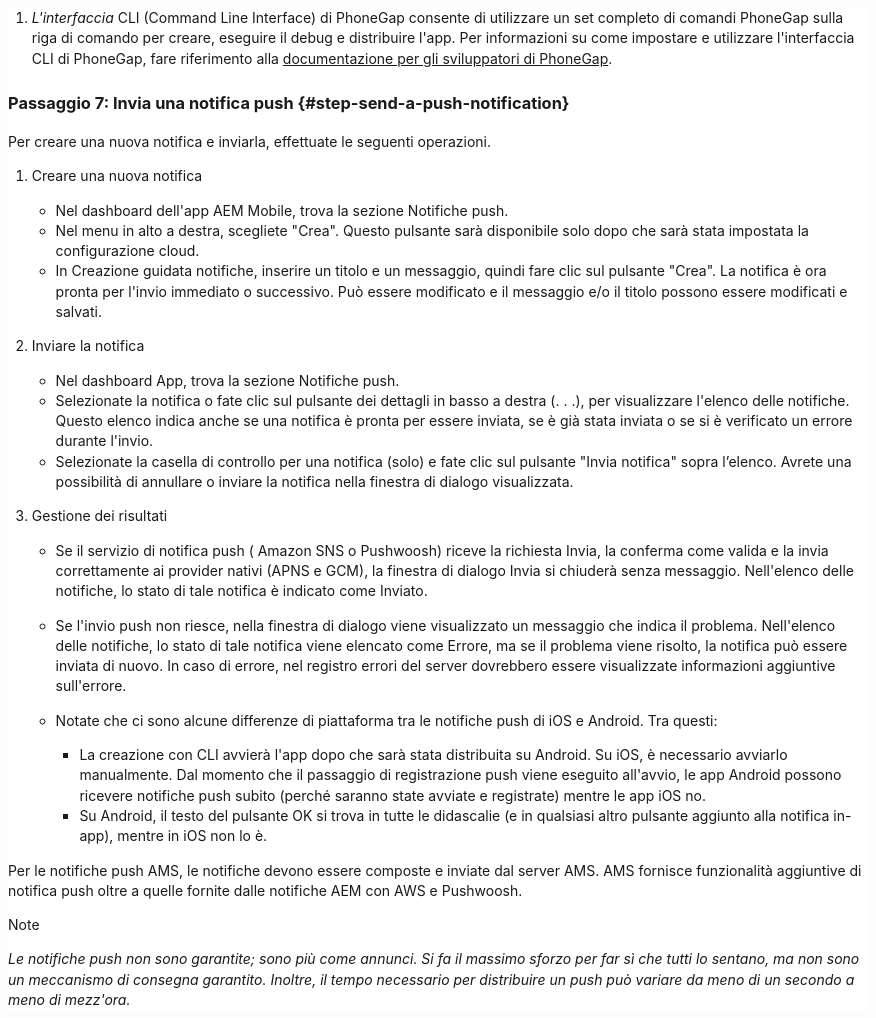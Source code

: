 1. *L&#39;interfaccia*  CLI (Command Line Interface) di PhoneGap consente di utilizzare un set completo di comandi PhoneGap sulla riga di comando per creare, eseguire il debug e distribuire l&#39;app. Per informazioni su come impostare e utilizzare l&#39;interfaccia CLI di PhoneGap, fare riferimento alla [documentazione per gli sviluppatori di PhoneGap](https://docs.phonegap.com/en/edge/guide_cli_index.md.html#The%20Command-Line%20Interface).

### Passaggio 7: Invia una notifica push {#step-send-a-push-notification}

Per creare una nuova notifica e inviarla, effettuate le seguenti operazioni.

1. Creare una nuova notifica

   * Nel dashboard dell&#39;app  AEM Mobile, trova la sezione Notifiche push.
   * Nel menu in alto a destra, scegliete &quot;Crea&quot;. Questo pulsante sarà disponibile solo dopo che sarà stata impostata la configurazione cloud.
   * In Creazione guidata notifiche, inserire un titolo e un messaggio, quindi fare clic sul pulsante &quot;Crea&quot;. La notifica è ora pronta per l&#39;invio immediato o successivo. Può essere modificato e il messaggio e/o il titolo possono essere modificati e salvati.

1. Inviare la notifica

   * Nel dashboard App, trova la sezione Notifiche push.
   * Selezionate la notifica o fate clic sul pulsante dei dettagli in basso a destra (. . .), per visualizzare l&#39;elenco delle notifiche. Questo elenco indica anche se una notifica è pronta per essere inviata, se è già stata inviata o se si è verificato un errore durante l&#39;invio.
   * Selezionate la casella di controllo per una notifica (solo) e fate clic sul pulsante &quot;Invia notifica&quot; sopra l’elenco. Avrete una possibilità di annullare o inviare la notifica nella finestra di dialogo visualizzata.

1. Gestione dei risultati

   * Se il servizio di notifica push ( Amazon SNS o Pushwoosh) riceve la richiesta Invia, la conferma come valida e la invia correttamente ai provider nativi (APNS e GCM), la finestra di dialogo Invia si chiuderà senza messaggio. Nell&#39;elenco delle notifiche, lo stato di tale notifica è indicato come Inviato.
   * Se l&#39;invio push non riesce, nella finestra di dialogo viene visualizzato un messaggio che indica il problema. Nell&#39;elenco delle notifiche, lo stato di tale notifica viene elencato come Errore, ma se il problema viene risolto, la notifica può essere inviata di nuovo. In caso di errore, nel registro errori del server dovrebbero essere visualizzate informazioni aggiuntive sull&#39;errore.
   * Notate che ci sono alcune differenze di piattaforma tra le notifiche push di iOS e Android. Tra questi:

      * La creazione con CLI avvierà l&#39;app dopo che sarà stata distribuita su Android. Su iOS, è necessario avviarlo manualmente. Dal momento che il passaggio di registrazione push viene eseguito all&#39;avvio, le app Android possono ricevere notifiche push subito (perché saranno state avviate e registrate) mentre le app iOS no.
      * Su Android, il testo del pulsante OK si trova in tutte le didascalie (e in qualsiasi altro pulsante aggiunto alla notifica in-app), mentre in iOS non lo è.

Per le notifiche push AMS, le notifiche devono essere composte e inviate dal server AMS. AMS fornisce funzionalità aggiuntive di notifica push oltre a quelle fornite dalle notifiche AEM con AWS e Pushwoosh.

>[!NOTE]
>
>*Le notifiche push non sono garantite; sono più come annunci. Si fa il massimo sforzo per far sì che tutti lo sentano, ma non sono un meccanismo di consegna garantito. Inoltre, il tempo necessario per distribuire un push può variare da meno di un secondo a meno di mezz&#39;ora.*
